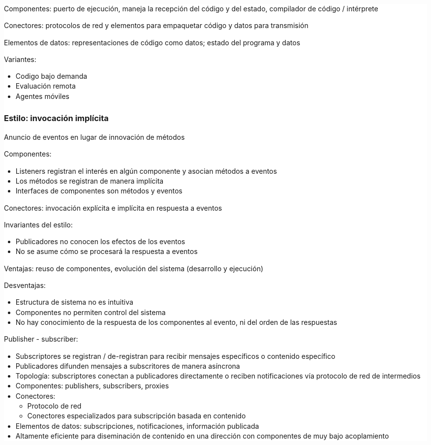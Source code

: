 Componentes: puerto de ejecución, maneja la recepción del código y del estado, compilador de código / intérprete

Conectores: protocolos de red y elementos para empaquetar código y datos para transmisión

Elementos de datos: representaciones de código como datos; estado del programa y datos

Variantes:
* Codigo bajo demanda
* Evaluación remota
* Agentes móviles

### Estilo: invocación implícita

Anuncio de eventos en lugar de innovación de métodos

Componentes:
* Listeners registran el interés en algún componente y asocian métodos a eventos
* Los métodos se registran de manera implícita
* Interfaces de componentes son métodos y eventos

Conectores: invocación explícita e implícita en respuesta a eventos

Invariantes del estilo:
* Publicadores no conocen los efectos de los eventos
* No se asume cómo se procesará la respuesta a eventos

Ventajas: reuso de componentes, evolución del sistema (desarrollo y ejecución)

Desventajas:
* Estructura de sistema no es intuitiva
* Componentes no permiten control del sistema
* No hay conocimiento de la respuesta de los componentes al evento, ni del orden de las respuestas

Publisher - subscriber:

* Subscriptores se registran / de-registran para recibir mensajes específicos o contenido específico
* Publicadores difunden mensajes a subscritores de manera asíncrona
* Topología: subscriptores conectan a publicadores directamente o reciben notificaciones vía protocolo de red de intermedios
* Componentes: publishers, subscribers, proxies
* Conectores:
    * Protocolo de red
    * Conectores especializados para subscripción basada en contenido
* Elementos de datos: subscripciones, notificaciones, información publicada
* Altamente eficiente para diseminación de contenido en una dirección con componentes de muy bajo acoplamiento
